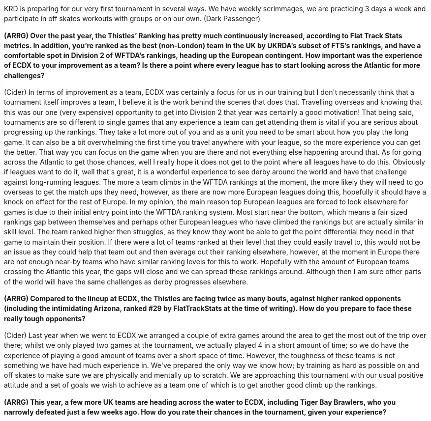 KRD is preparing for our very first tournament in several ways. We have weekly scrimmages, we are practicing 3 days a week and participate in off skates workouts with groups or on our own. (Dark Passenger)

<strong>(ARRG) Over the past year, the Thistles’ Ranking has pretty much continuously increased, according to Flat Track Stats metrics. In addition, you’re ranked as the best (non-London) team in the UK by UKRDA’s subset of FTS’s rankings, and have a comfortable spot in Division 2 of WFTDA’s rankings, heading up the European contingent. How important was the experience of ECDX to your improvement as a team? Is there a point where every league has to start looking across the Atlantic for more challenges?</strong>

(Cider) In terms of improvement as a team, ECDX was certainly a focus for us in our training but I don't necessarily think that a tournament itself improves a team, I believe it is the work behind the scenes that does that. Travelling overseas and knowing that this was our one (very expensive) opportunity to get into Division 2 that year was certainly a good motivation! That being said, tournaments are so different to single games that any experience a team can get attending them is vital if you are serious about progressing up the rankings. They take a lot more out of you and as a unit you need to be smart about how you play the long game. It can also be a bit overwhelming the first time you travel anywhere with your league, so the more experience you can get the better. That way you can focus on the game when you are there and not everything else happening around that.
As for going across the Atlantic to get those chances, well I really hope it does not get to the point where all leagues have to do this. Obviously if leagues want to do it, well that's great, it is a wonderful experience to see derby around the world and have that challenge against long-running leagues. The more a team climbs in the WFTDA rankings at the moment, the more likely they will need to go overseas to get the match ups they need, however, as there are now more European leagues doing this, hopefully it should have a knock on effect for the rest of Europe. In my opinion, the main reason top European leagues are forced to look elsewhere for games is due to their initial entry point into the WFTDA ranking system. Most start near the bottom, which means a fair sized rankings gap between themselves and perhaps other European leagues who have climbed the rankings but are actually similar in skill level. The team ranked higher then struggles, as they know they wont be able to get the point differential they need in that game to maintain their position. If there were a lot of teams ranked at their level that they could easily travel to, this would not be an issue as they could help that team out and then average out their ranking elsewhere, however, at the moment in Europe there are not enough near-by teams who have similar ranking levels for this to work.
Hopefully with the amount of European teams crossing the Atlantic this year, the gaps will close and we can spread these rankings around. Although then I am sure other parts of the world will have the same challenges as derby progresses elsewhere.

<strong>(ARRG) Compared to the lineup at ECDX, the Thistles are facing twice as many bouts, against higher ranked opponents (including the intimidating Arizona, ranked #29 by FlatTrackStats at the time of writing). How do you prepare to face these really tough opponents?</strong>

(Cider) Last year when we went to ECDX we arranged a couple of extra games around the area to get the most out of the trip over there; whilst we only played two games at the tournament, we actually played 4 in a short amount of time; so we do have the experience of playing a good amount of teams over a short space of time. However, the toughness of these teams is not something we have had much experience in. We've prepared the only way we know how; by training as hard as possible on and off skates to make sure we are physically and mentally up to scratch. We are approaching this tournament with our usual positive attitude and a set of goals we wish to achieve as a team one of which is to get another good climb up the rankings.

<strong>(ARRG) This year, a few more UK teams are heading across the water to ECDX, including Tiger Bay Brawlers, who you narrowly defeated just a few weeks ago. How do you rate their chances in the tournament, given your experience?</strong>
